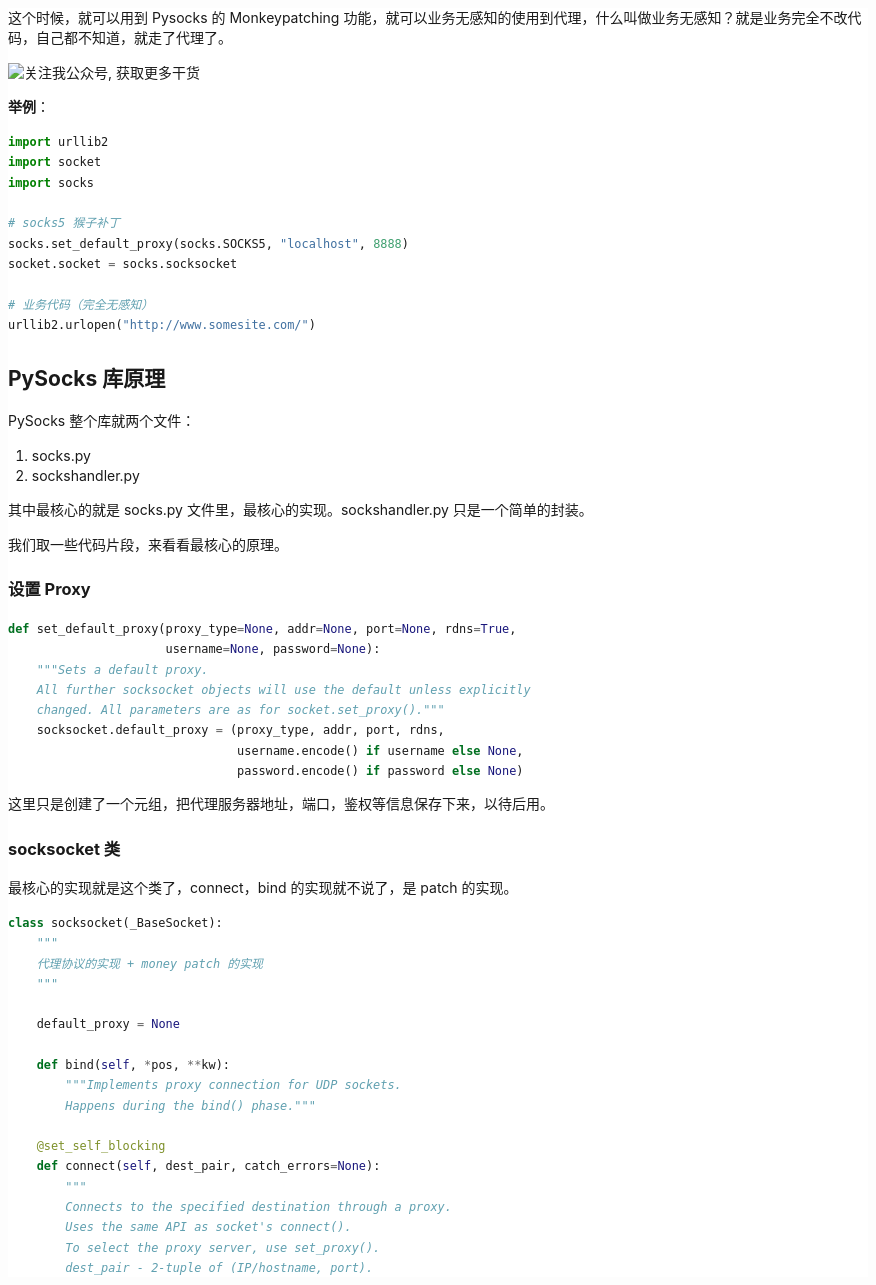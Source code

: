 这个时候，就可以用到 Pysocks 的 Monkeypatching 功能，就可以业务无感知的使用到代理，什么叫做业务无感知？就是业务完全不改代码，自己都不知道，就走了代理了。

![关注我公众号, 获取更多干货](https://cdn.jsdelivr.net/gh/liqingqiya/liqingqiya.github.io/images/posts/2020-06-03-python-socks5/F71F94FB-B458-441F-994A-F33B1201EB57.png)

**举例**：

```python
import urllib2
import socket
import socks

# socks5 猴子补丁
socks.set_default_proxy(socks.SOCKS5, "localhost", 8888)
socket.socket = socks.socksocket

# 业务代码（完全无感知）
urllib2.urlopen("http://www.somesite.com/")
```

## PySocks 库原理

PySocks 整个库就两个文件：

1. socks.py
2. sockshandler.py 

其中最核心的就是 socks.py 文件里，最核心的实现。sockshandler.py 只是一个简单的封装。

我们取一些代码片段，来看看最核心的原理。

### 设置 Proxy 

```python
def set_default_proxy(proxy_type=None, addr=None, port=None, rdns=True,
                      username=None, password=None):
    """Sets a default proxy.
    All further socksocket objects will use the default unless explicitly
    changed. All parameters are as for socket.set_proxy()."""
    socksocket.default_proxy = (proxy_type, addr, port, rdns,
                                username.encode() if username else None,
                                password.encode() if password else None)
```

这里只是创建了一个元组，把代理服务器地址，端口，鉴权等信息保存下来，以待后用。

### socksocket 类

最核心的实现就是这个类了，connect，bind 的实现就不说了，是 patch 的实现。

```python
class socksocket(_BaseSocket):
    """
    代理协议的实现 + money patch 的实现
    """
    
    default_proxy = None

    def bind(self, *pos, **kw):
        """Implements proxy connection for UDP sockets.
        Happens during the bind() phase."""
        
    @set_self_blocking
    def connect(self, dest_pair, catch_errors=None):
        """
        Connects to the specified destination through a proxy.
        Uses the same API as socket's connect().
        To select the proxy server, use set_proxy().
        dest_pair - 2-tuple of (IP/hostname, port).
```